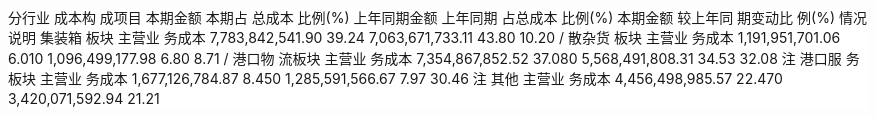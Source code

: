 分行业
成本构
成项目
本期金额
本期占
总成本
比例(%)
上年同期金额
上年同期
占总成本
比例(%)
本期金额
较上年同
期变动比
例(%)
情况
说明
集装箱
板块
主营业
务成本
7,783,842,541.90
39.24
7,063,671,733.11
43.80
10.20
/
散杂货
板块
主营业
务成本
1,191,951,701.06
6.010
1,096,499,177.98
6.80
8.71
/
港口物
流板块
主营业
务成本
7,354,867,852.52
37.080
5,568,491,808.31
34.53
32.08
注
港口服
务板块
主营业
务成本
1,677,126,784.87
8.450
1,285,591,566.67
7.97
30.46
注
其他
主营业
务成本
4,456,498,985.57
22.470
3,420,071,592.94
21.21